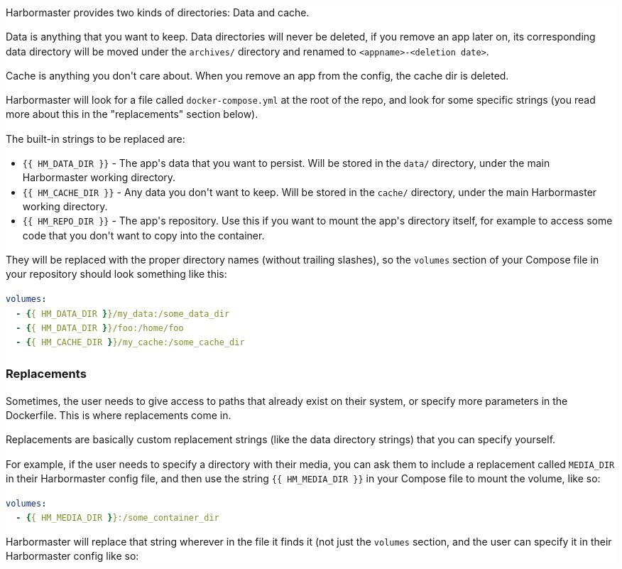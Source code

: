 Harbormaster provides two kinds of directories: Data and cache.

Data is anything that you want to keep. Data directories will never be deleted,
if you remove an app later on, its corresponding data directory will be moved
under the `archives/` directory and renamed to `<appname>-<deletion date>`.

Cache is anything you don't care about. When you remove an app from the config,
the cache dir is deleted.

Harbormaster will look for a file called `docker-compose.yml` at the root of the
repo, and look for some specific strings (you read more about this in the
"replacements" section below).

The built-in strings to be replaced are:

* `{{ HM_DATA_DIR }}` - The app's data that you want to persist. Will be stored in the
  `data/` directory, under the main Harbormaster working directory.
* `{{ HM_CACHE_DIR }}` - Any data you don't want to keep. Will be stored in the `cache/`
  directory, under the main Harbormaster working directory.
* `{{ HM_REPO_DIR }}` - The app's repository. Use this if you want to mount the app's
  directory itself, for example to access some code that you don't want to copy into the
  container.

They will be replaced with the proper directory names (without trailing
slashes), so the `volumes` section of your Compose file in your repository
should look something like this:

```yaml
volumes:
  - {{ HM_DATA_DIR }}/my_data:/some_data_dir
  - {{ HM_DATA_DIR }}/foo:/home/foo
  - {{ HM_CACHE_DIR }}/my_cache:/some_cache_dir
```


### Replacements

Sometimes, the user needs to give access to paths that already exist on their
system, or specify more parameters in the Dockerfile. This is where replacements
come in.

Replacements are basically custom replacement strings (like the data directory
strings) that you can specify yourself.

For example, if the user needs to specify a directory with their media, you can
ask them to include a replacement called `MEDIA_DIR` in their Harbormaster
config file, and then use the string `{{ HM_MEDIA_DIR }}` in your Compose file
to mount the volume, like so:

```yaml
volumes:
  - {{ HM_MEDIA_DIR }}:/some_container_dir
```

Harbormaster will replace that string wherever in the file it finds it (not
just the `volumes` section, and the user can specify it in their Harbormaster
config like so:
